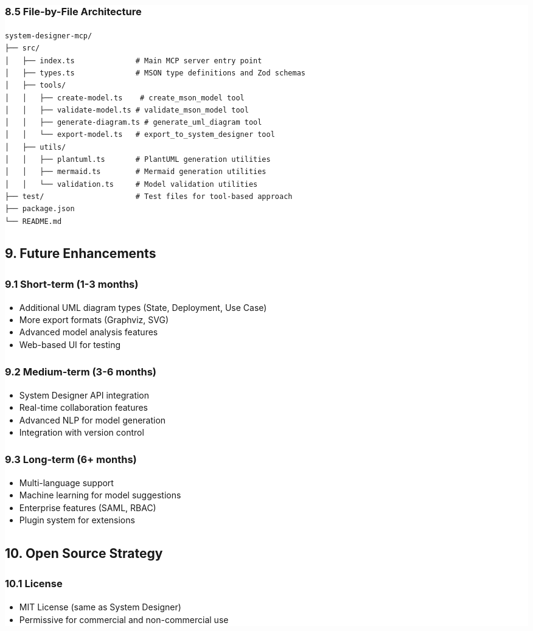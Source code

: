 ### 8.5 File-by-File Architecture

```
system-designer-mcp/
├── src/
│   ├── index.ts              # Main MCP server entry point
│   ├── types.ts              # MSON type definitions and Zod schemas
│   ├── tools/
│   │   ├── create-model.ts    # create_mson_model tool
│   │   ├── validate-model.ts # validate_mson_model tool
│   │   ├── generate-diagram.ts # generate_uml_diagram tool
│   │   └── export-model.ts   # export_to_system_designer tool
│   ├── utils/
│   │   ├── plantuml.ts       # PlantUML generation utilities
│   │   ├── mermaid.ts        # Mermaid generation utilities
│   │   └── validation.ts     # Model validation utilities
├── test/                     # Test files for tool-based approach
├── package.json
└── README.md
```

## 9. Future Enhancements

### 9.1 Short-term (1-3 months)

- Additional UML diagram types (State, Deployment, Use Case)
- More export formats (Graphviz, SVG)
- Advanced model analysis features
- Web-based UI for testing

### 9.2 Medium-term (3-6 months)

- System Designer API integration
- Real-time collaboration features
- Advanced NLP for model generation
- Integration with version control

### 9.3 Long-term (6+ months)

- Multi-language support
- Machine learning for model suggestions
- Enterprise features (SAML, RBAC)
- Plugin system for extensions

## 10. Open Source Strategy

### 10.1 License

- MIT License (same as System Designer)
- Permissive for commercial and non-commercial use

